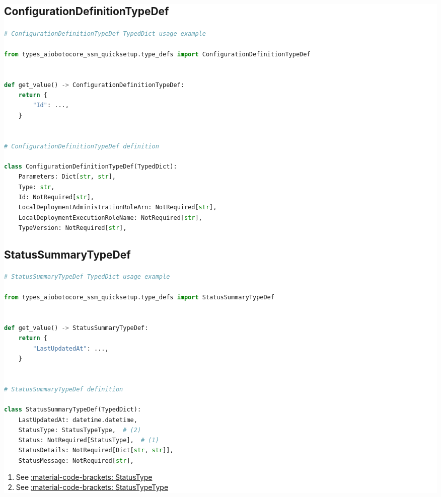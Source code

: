 
## ConfigurationDefinitionTypeDef

```python
# ConfigurationDefinitionTypeDef TypedDict usage example

from types_aiobotocore_ssm_quicksetup.type_defs import ConfigurationDefinitionTypeDef


def get_value() -> ConfigurationDefinitionTypeDef:
    return {
        "Id": ...,
    }


# ConfigurationDefinitionTypeDef definition

class ConfigurationDefinitionTypeDef(TypedDict):
    Parameters: Dict[str, str],
    Type: str,
    Id: NotRequired[str],
    LocalDeploymentAdministrationRoleArn: NotRequired[str],
    LocalDeploymentExecutionRoleName: NotRequired[str],
    TypeVersion: NotRequired[str],
```


## StatusSummaryTypeDef

```python
# StatusSummaryTypeDef TypedDict usage example

from types_aiobotocore_ssm_quicksetup.type_defs import StatusSummaryTypeDef


def get_value() -> StatusSummaryTypeDef:
    return {
        "LastUpdatedAt": ...,
    }


# StatusSummaryTypeDef definition

class StatusSummaryTypeDef(TypedDict):
    LastUpdatedAt: datetime.datetime,
    StatusType: StatusTypeType,  # (2)
    Status: NotRequired[StatusType],  # (1)
    StatusDetails: NotRequired[Dict[str, str]],
    StatusMessage: NotRequired[str],
```

1. See [:material-code-brackets: StatusType](./literals.md#statustype)
2. See [:material-code-brackets: StatusTypeType](./literals.md#statustypetype)
